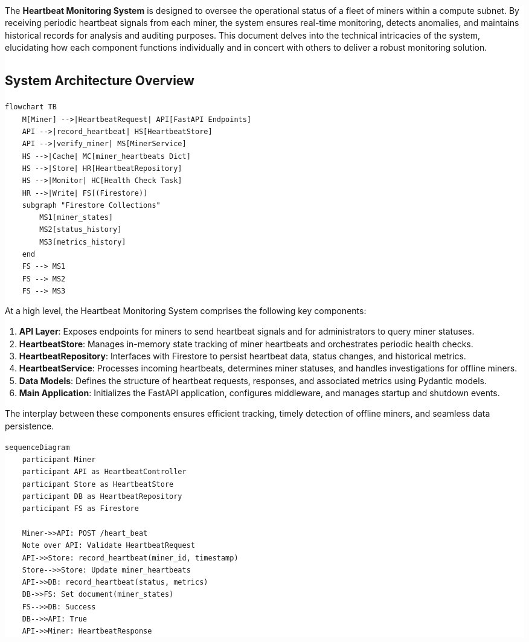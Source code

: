 The **Heartbeat Monitoring System** is designed to oversee the operational status of a fleet of miners within a compute subnet. By receiving periodic heartbeat signals from each miner, the system ensures real-time monitoring, detects anomalies, and maintains historical records for analysis and auditing purposes. This document delves into the technical intricacies of the system, elucidating how each component functions individually and in concert with others to deliver a robust monitoring solution.

## System Architecture Overview

```mermaid
flowchart TB
    M[Miner] -->|HeartbeatRequest| API[FastAPI Endpoints]
    API -->|record_heartbeat| HS[HeartbeatStore]
    API -->|verify_miner| MS[MinerService]
    HS -->|Cache| MC[miner_heartbeats Dict]
    HS -->|Store| HR[HeartbeatRepository]
    HS -->|Monitor| HC[Health Check Task]
    HR -->|Write| FS[(Firestore)]
    subgraph "Firestore Collections"
        MS1[miner_states]
        MS2[status_history]
        MS3[metrics_history]
    end
    FS --> MS1
    FS --> MS2
    FS --> MS3
```

At a high level, the Heartbeat Monitoring System comprises the following key components:

1. **API Layer**: Exposes endpoints for miners to send heartbeat signals and for administrators to query miner statuses.
2. **HeartbeatStore**: Manages in-memory state tracking of miner heartbeats and orchestrates periodic health checks.
3. **HeartbeatRepository**: Interfaces with Firestore to persist heartbeat data, status changes, and historical metrics.
4. **HeartbeatService**: Processes incoming heartbeats, determines miner statuses, and handles investigations for offline miners.
5. **Data Models**: Defines the structure of heartbeat requests, responses, and associated metrics using Pydantic models.
6. **Main Application**: Initializes the FastAPI application, configures middleware, and manages startup and shutdown events.

The interplay between these components ensures efficient tracking, timely detection of offline miners, and seamless data persistence.

```mermaid
sequenceDiagram
    participant Miner
    participant API as HeartbeatController
    participant Store as HeartbeatStore
    participant DB as HeartbeatRepository
    participant FS as Firestore

    Miner->>API: POST /heart_beat
    Note over API: Validate HeartbeatRequest
    API->>Store: record_heartbeat(miner_id, timestamp)
    Store-->>Store: Update miner_heartbeats
    API->>DB: record_heartbeat(status, metrics)
    DB->>FS: Set document(miner_states)
    FS-->>DB: Success
    DB-->>API: True
    API->>Miner: HeartbeatResponse
```
